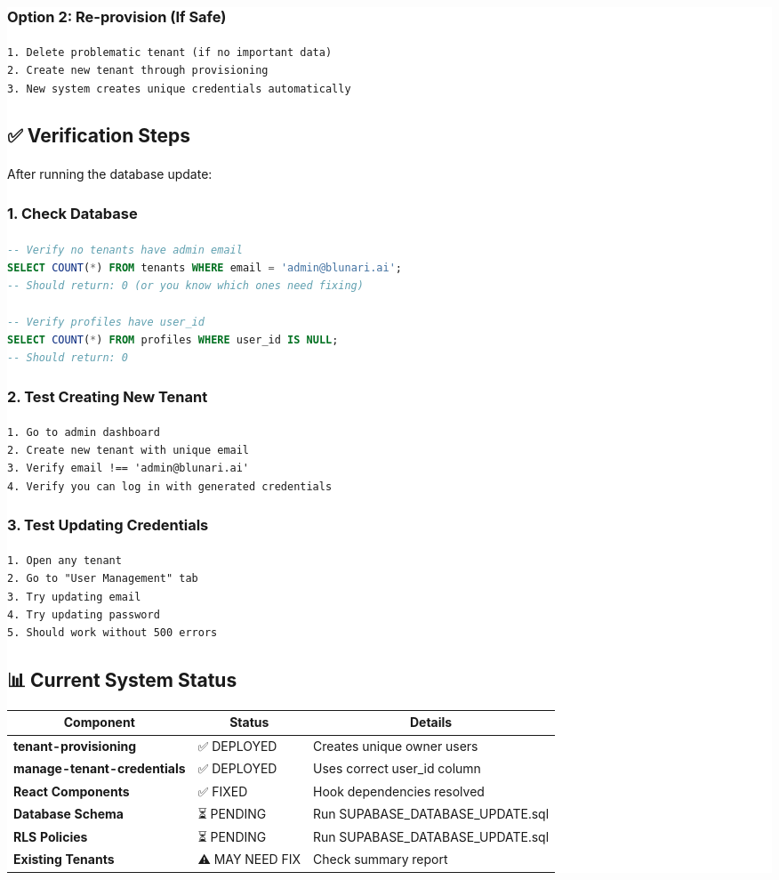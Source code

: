 ### Option 2: Re-provision (If Safe)
```
1. Delete problematic tenant (if no important data)
2. Create new tenant through provisioning
3. New system creates unique credentials automatically
```

## ✅ Verification Steps

After running the database update:

### 1. Check Database
```sql
-- Verify no tenants have admin email
SELECT COUNT(*) FROM tenants WHERE email = 'admin@blunari.ai';
-- Should return: 0 (or you know which ones need fixing)

-- Verify profiles have user_id
SELECT COUNT(*) FROM profiles WHERE user_id IS NULL;
-- Should return: 0
```

### 2. Test Creating New Tenant
```
1. Go to admin dashboard
2. Create new tenant with unique email
3. Verify email !== 'admin@blunari.ai'
4. Verify you can log in with generated credentials
```

### 3. Test Updating Credentials
```
1. Open any tenant
2. Go to "User Management" tab
3. Try updating email
4. Try updating password
5. Should work without 500 errors
```

## 📊 Current System Status

| Component | Status | Details |
|-----------|--------|---------|
| **tenant-provisioning** | ✅ DEPLOYED | Creates unique owner users |
| **manage-tenant-credentials** | ✅ DEPLOYED | Uses correct user_id column |
| **React Components** | ✅ FIXED | Hook dependencies resolved |
| **Database Schema** | ⏳ PENDING | Run SUPABASE_DATABASE_UPDATE.sql |
| **RLS Policies** | ⏳ PENDING | Run SUPABASE_DATABASE_UPDATE.sql |
| **Existing Tenants** | ⚠️ MAY NEED FIX | Check summary report |
